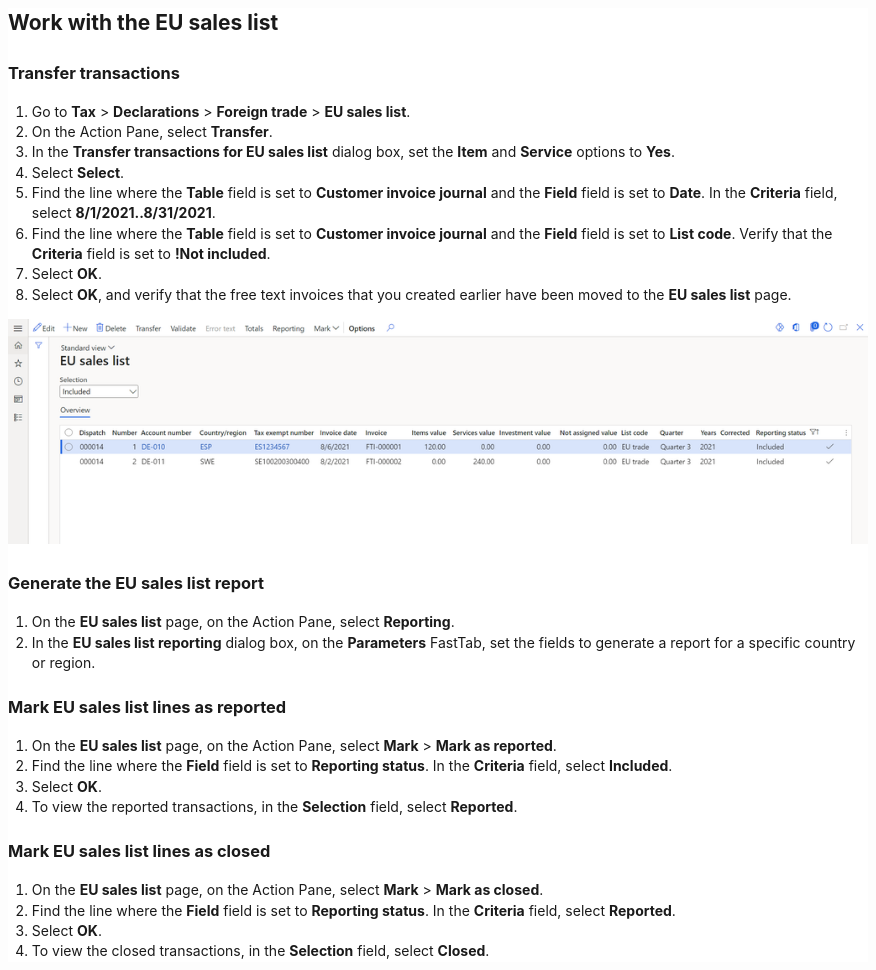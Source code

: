 ## Work with the EU sales list

### Transfer transactions

1.  Go to **Tax** &gt; **Declarations** &gt; **Foreign trade** &gt; **EU sales list**.
2.  On the Action Pane, select **Transfer**.
3.  In the **Transfer transactions for EU sales list** dialog box, set the **Item** and **Service** options to **Yes**.
4.  Select **Select**.
5.  Find the line where the **Table** field is set to **Customer invoice journal** and the **Field** field is set to **Date**. In the **Criteria** field, select **8/1/2021..8/31/2021**.
6.  Find the line where the **Table** field is set to **Customer invoice journal** and the **Field** field is set to **List code**. Verify that the **Criteria** field is set to **!Not included**.
7.  Select **OK**.
8.  Select **OK**, and verify that the free text invoices that you created earlier have been moved to the **EU sales list** page.

![EU sales list](media/EUSL_example.png)

### Generate the EU sales list report

1.  On the **EU sales list** page, on the Action Pane, select **Reporting**.
2.  In the **EU sales list reporting** dialog box, on the **Parameters** FastTab, set the fields to generate a report for a specific country or region.

### Mark EU sales list lines as reported

1.  On the **EU sales list** page, on the Action Pane, select **Mark** &gt; **Mark as reported**.
2.  Find the line where the **Field** field is set to **Reporting status**. In the **Criteria** field, select **Included**.
3.  Select **OK**.
4.  To view the reported transactions, in the **Selection** field, select **Reported**.

### Mark EU sales list lines as closed

1.  On the **EU sales list** page, on the Action Pane, select **Mark** &gt; **Mark as closed**.
2.  Find the line where the **Field** field is set to **Reporting status**. In the **Criteria** field, select **Reported**.
3.  Select **OK**.
4.  To view the closed transactions, in the **Selection** field, select **Closed**.
